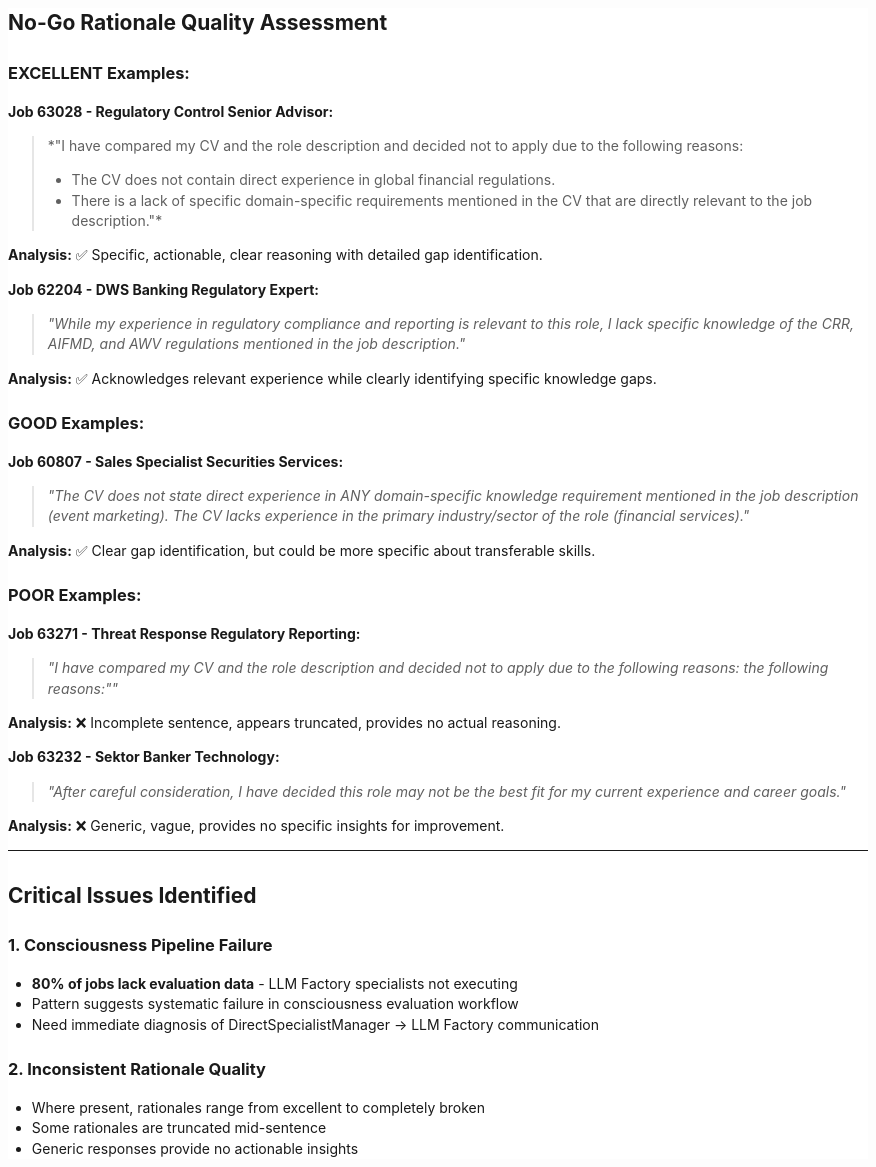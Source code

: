 
## No-Go Rationale Quality Assessment

### **EXCELLENT Examples:**

**Job 63028 - Regulatory Control Senior Advisor:**
> *"I have compared my CV and the role description and decided not to apply due to the following reasons: 
> - The CV does not contain direct experience in global financial regulations.
> - There is a lack of specific domain-specific requirements mentioned in the CV that are directly relevant to the job description."*

**Analysis:** ✅ Specific, actionable, clear reasoning with detailed gap identification.

**Job 62204 - DWS Banking Regulatory Expert:**
> *"While my experience in regulatory compliance and reporting is relevant to this role, I lack specific knowledge of the CRR, AIFMD, and AWV regulations mentioned in the job description."*

**Analysis:** ✅ Acknowledges relevant experience while clearly identifying specific knowledge gaps.

### **GOOD Examples:**

**Job 60807 - Sales Specialist Securities Services:**
> *"The CV does not state direct experience in ANY domain-specific knowledge requirement mentioned in the job description (event marketing). The CV lacks experience in the primary industry/sector of the role (financial services)."*

**Analysis:** ✅ Clear gap identification, but could be more specific about transferable skills.

### **POOR Examples:**

**Job 63271 - Threat Response Regulatory Reporting:**
> *"I have compared my CV and the role description and decided not to apply due to the following reasons: the following reasons:\""*

**Analysis:** ❌ Incomplete sentence, appears truncated, provides no actual reasoning.

**Job 63232 - Sektor Banker Technology:**
> *"After careful consideration, I have decided this role may not be the best fit for my current experience and career goals."*

**Analysis:** ❌ Generic, vague, provides no specific insights for improvement.

---

## Critical Issues Identified

### 1. **Consciousness Pipeline Failure**
- **80% of jobs lack evaluation data** - LLM Factory specialists not executing
- Pattern suggests systematic failure in consciousness evaluation workflow
- Need immediate diagnosis of DirectSpecialistManager → LLM Factory communication

### 2. **Inconsistent Rationale Quality**
- Where present, rationales range from excellent to completely broken
- Some rationales are truncated mid-sentence
- Generic responses provide no actionable insights
